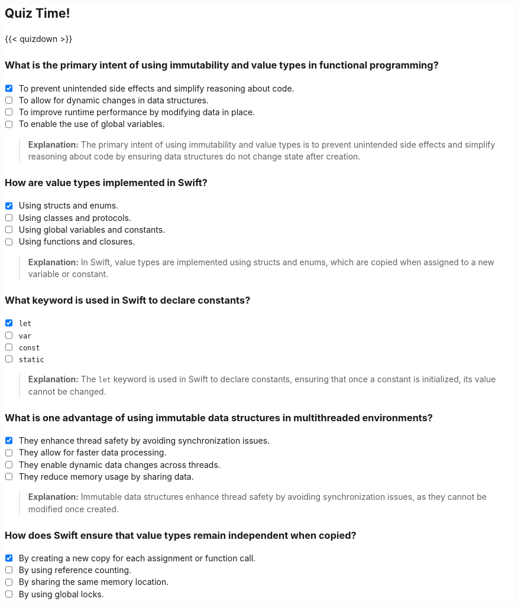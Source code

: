 ## Quiz Time!

{{< quizdown >}}

### What is the primary intent of using immutability and value types in functional programming?

- [x] To prevent unintended side effects and simplify reasoning about code.
- [ ] To allow for dynamic changes in data structures.
- [ ] To improve runtime performance by modifying data in place.
- [ ] To enable the use of global variables.

> **Explanation:** The primary intent of using immutability and value types is to prevent unintended side effects and simplify reasoning about code by ensuring data structures do not change state after creation.

### How are value types implemented in Swift?

- [x] Using structs and enums.
- [ ] Using classes and protocols.
- [ ] Using global variables and constants.
- [ ] Using functions and closures.

> **Explanation:** In Swift, value types are implemented using structs and enums, which are copied when assigned to a new variable or constant.

### What keyword is used in Swift to declare constants?

- [x] `let`
- [ ] `var`
- [ ] `const`
- [ ] `static`

> **Explanation:** The `let` keyword is used in Swift to declare constants, ensuring that once a constant is initialized, its value cannot be changed.

### What is one advantage of using immutable data structures in multithreaded environments?

- [x] They enhance thread safety by avoiding synchronization issues.
- [ ] They allow for faster data processing.
- [ ] They enable dynamic data changes across threads.
- [ ] They reduce memory usage by sharing data.

> **Explanation:** Immutable data structures enhance thread safety by avoiding synchronization issues, as they cannot be modified once created.

### How does Swift ensure that value types remain independent when copied?

- [x] By creating a new copy for each assignment or function call.
- [ ] By using reference counting.
- [ ] By sharing the same memory location.
- [ ] By using global locks.

